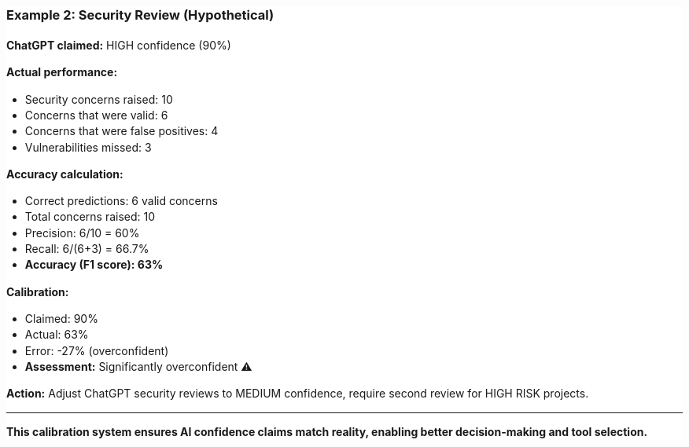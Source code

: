 ### Example 2: Security Review (Hypothetical)

**ChatGPT claimed:** HIGH confidence (90%)

**Actual performance:**
- Security concerns raised: 10
- Concerns that were valid: 6
- Concerns that were false positives: 4
- Vulnerabilities missed: 3

**Accuracy calculation:**
- Correct predictions: 6 valid concerns
- Total concerns raised: 10
- Precision: 6/10 = 60%
- Recall: 6/(6+3) = 66.7%
- **Accuracy (F1 score): 63%**

**Calibration:**
- Claimed: 90%
- Actual: 63%
- Error: -27% (overconfident)
- **Assessment:** Significantly overconfident ⚠️

**Action:** Adjust ChatGPT security reviews to MEDIUM confidence, require second review for HIGH RISK projects.

---

**This calibration system ensures AI confidence claims match reality, enabling better decision-making and tool selection.**
